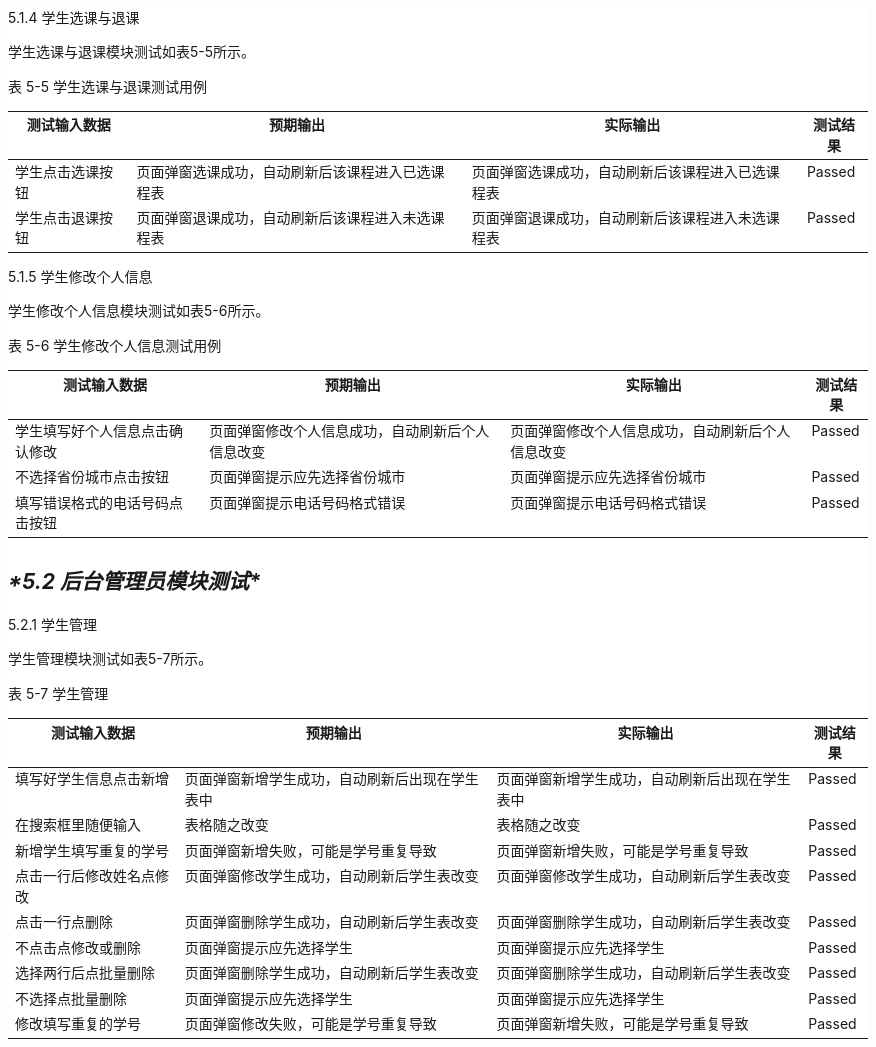  

5.1.4 学生选课与退课

学生选课与退课模块测试如表5-5所示。

表 5-5 学生选课与退课测试用例

| 测试输入数据     | 预期输出                                         | 实际输出                                         | 测试结果 |
| ---------------- | ------------------------------------------------ | ------------------------------------------------ | -------- |
| 学生点击选课按钮 | 页面弹窗选课成功，自动刷新后该课程进入已选课程表 | 页面弹窗选课成功，自动刷新后该课程进入已选课程表 | Passed   |
| 学生点击退课按钮 | 页面弹窗退课成功，自动刷新后该课程进入未选课程表 | 页面弹窗退课成功，自动刷新后该课程进入未选课程表 | Passed   |

 

5.1.5 学生修改个人信息

学生修改个人信息模块测试如表5-6所示。

表 5-6 学生修改个人信息测试用例

| 测试输入数据                   | 预期输出                                         | 实际输出                                         | 测试结果 |
| ------------------------------ | ------------------------------------------------ | ------------------------------------------------ | -------- |
| 学生填写好个人信息点击确认修改 | 页面弹窗修改个人信息成功，自动刷新后个人信息改变 | 页面弹窗修改个人信息成功，自动刷新后个人信息改变 | Passed   |
| 不选择省份城市点击按钮         | 页面弹窗提示应先选择省份城市                     | 页面弹窗提示应先选择省份城市                     | Passed   |
| 填写错误格式的电话号码点击按钮 | 页面弹窗提示电话号码格式错误                     | 页面弹窗提示电话号码格式错误                     | Passed   |

 

## ***\*5.2 后台管理员模块测试\****

5.2.1 学生管理

学生管理模块测试如表5-7所示。

表 5-7 学生管理

| 测试输入数据             | 预期输出                                       | 实际输出                                       | 测试结果 |
| ------------------------ | ---------------------------------------------- | ---------------------------------------------- | -------- |
| 填写好学生信息点击新增   | 页面弹窗新增学生成功，自动刷新后出现在学生表中 | 页面弹窗新增学生成功，自动刷新后出现在学生表中 | Passed   |
| 在搜索框里随便输入       | 表格随之改变                                   | 表格随之改变                                   | Passed   |
| 新增学生填写重复的学号   | 页面弹窗新增失败，可能是学号重复导致           | 页面弹窗新增失败，可能是学号重复导致           | Passed   |
| 点击一行后修改姓名点修改 | 页面弹窗修改学生成功，自动刷新后学生表改变     | 页面弹窗修改学生成功，自动刷新后学生表改变     | Passed   |
| 点击一行点删除           | 页面弹窗删除学生成功，自动刷新后学生表改变     | 页面弹窗删除学生成功，自动刷新后学生表改变     | Passed   |
| 不点击点修改或删除       | 页面弹窗提示应先选择学生                       | 页面弹窗提示应先选择学生                       | Passed   |
| 选择两行后点批量删除     | 页面弹窗删除学生成功，自动刷新后学生表改变     | 页面弹窗删除学生成功，自动刷新后学生表改变     | Passed   |
| 不选择点批量删除         | 页面弹窗提示应先选择学生                       | 页面弹窗提示应先选择学生                       | Passed   |
| 修改填写重复的学号       | 页面弹窗修改失败，可能是学号重复导致           | 页面弹窗新增失败，可能是学号重复导致           | Passed   |

